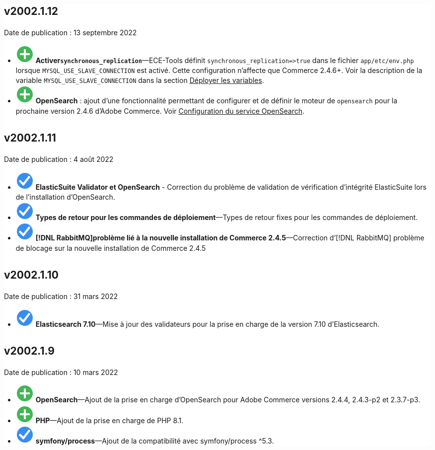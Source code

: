 ## v2002.1.12

Date de publication : 13 septembre 2022

- ![nouvelle icône](../../assets/new.svg) **Activer`synchronous_replication`**—ECE-Tools définit `synchronous_replication=>true` dans le fichier `app/etc/env.php` lorsque `MYSQL_USE_SLAVE_CONNECTION` est activé. Cette configuration n’affecte que Commerce 2.4.6+. Voir la description de la variable `MYSQL_USE_SLAVE_CONNECTION` dans la section [Déployer les variables](../environment/variables-deploy.md#mysql_use_slave_connection).
- ![nouvelle icône](../../assets/new.svg) **OpenSearch** : ajout d’une fonctionnalité permettant de configurer et de définir le moteur de `opensearch` pour la prochaine version 2.4.6 d’Adobe Commerce. Voir [Configuration du service OpenSearch](../services/opensearch.md).

## v2002.1.11

Date de publication : 4 août 2022

- ![icône de correction](../../assets/fix.svg) **ElasticSuite Validator et OpenSearch** - Correction du problème de validation de vérification d’intégrité ElasticSuite lors de l’installation d’OpenSearch.
- ![Icône de correction](../../assets/fix.svg) **Types de retour pour les commandes de déploiement**—Types de retour fixes pour les commandes de déploiement.
- ![icône de correction](../../assets/fix.svg) **[!DNL RabbitMQ]problème lié à la nouvelle installation de Commerce 2.4.5**—Correction d’[!DNL RabbitMQ] problème de blocage sur la nouvelle installation de Commerce 2.4.5

## v2002.1.10

Date de publication : 31 mars 2022

- ![icône de correction](../../assets/fix.svg) **Elasticsearch 7.10**—Mise à jour des validateurs pour la prise en charge de la version 7.10 d’Elasticsearch.

## v2002.1.9

Date de publication : 10 mars 2022

- ![nouvelle icône](../../assets/new.svg) **OpenSearch**—Ajout de la prise en charge d’OpenSearch pour Adobe Commerce versions 2.4.4, 2.4.3-p2 et 2.3.7-p3.
- ![nouvelle icône](../../assets/new.svg) **PHP**—Ajout de la prise en charge de PHP 8.1.
- ![icône de correction](../../assets/fix.svg) **symfony/process**—Ajout de la compatibilité avec symfony/process ^5.3.
